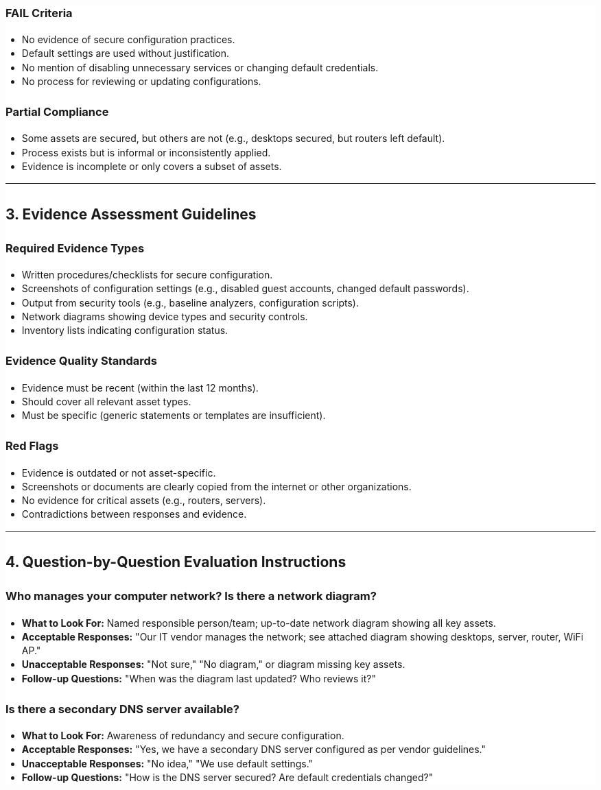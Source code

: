 ### FAIL Criteria
- No evidence of secure configuration practices.
- Default settings are used without justification.
- No mention of disabling unnecessary services or changing default credentials.
- No process for reviewing or updating configurations.

### Partial Compliance
- Some assets are secured, but others are not (e.g., desktops secured, but routers left default).
- Process exists but is informal or inconsistently applied.
- Evidence is incomplete or only covers a subset of assets.

---

## 3. Evidence Assessment Guidelines

### Required Evidence Types
- Written procedures/checklists for secure configuration.
- Screenshots of configuration settings (e.g., disabled guest accounts, changed default passwords).
- Output from security tools (e.g., baseline analyzers, configuration scripts).
- Network diagrams showing device types and security controls.
- Inventory lists indicating configuration status.

### Evidence Quality Standards
- Evidence must be recent (within the last 12 months).
- Should cover all relevant asset types.
- Must be specific (generic statements or templates are insufficient).

### Red Flags
- Evidence is outdated or not asset-specific.
- Screenshots or documents are clearly copied from the internet or other organizations.
- No evidence for critical assets (e.g., routers, servers).
- Contradictions between responses and evidence.

---

## 4. Question-by-Question Evaluation Instructions

### **Who manages your computer network? Is there a network diagram?**
- **What to Look For:** Named responsible person/team; up-to-date network diagram showing all key assets.
- **Acceptable Responses:** "Our IT vendor manages the network; see attached diagram showing desktops, server, router, WiFi AP."
- **Unacceptable Responses:** "Not sure," "No diagram," or diagram missing key assets.
- **Follow-up Questions:** "When was the diagram last updated? Who reviews it?"

### **Is there a secondary DNS server available?**
- **What to Look For:** Awareness of redundancy and secure configuration.
- **Acceptable Responses:** "Yes, we have a secondary DNS server configured as per vendor guidelines."
- **Unacceptable Responses:** "No idea," "We use default settings."
- **Follow-up Questions:** "How is the DNS server secured? Are default credentials changed?"
